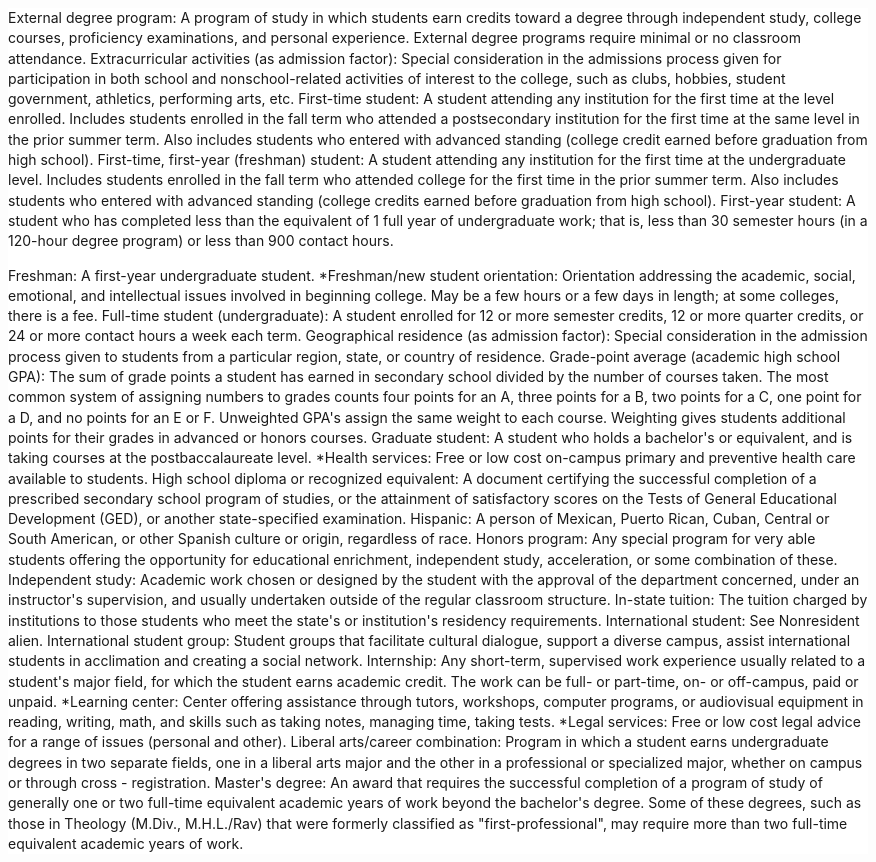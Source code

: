 External degree program: A program of study in which students earn credits toward a degree through independent study, college courses, proficiency examinations, and personal experience. External degree programs require minimal or no classroom attendance.
Extracurricular activities (as admission factor): Special consideration in the admissions process given for participation in both school and nonschool-related activities of interest to the college, such as clubs, hobbies, student government, athletics, performing arts, etc.
First-time student: A student attending any institution for the first time at the level enrolled. Includes students enrolled in the fall term who attended a postsecondary institution for the first time at the same level in the prior summer term. Also includes students who entered with advanced standing (college credit earned before graduation from high school).
First-time, first-year (freshman) student: A student attending any institution for the first time at the undergraduate level. Includes students enrolled in the fall term who attended college for the first time in the prior summer term. Also includes students who entered with advanced standing (college credits earned before graduation from high school).
First-year student: A student who has completed less than the equivalent of 1 full year of undergraduate work; that is, less than 30 semester hours (in a 120-hour degree program) or less than 900 contact hours.

Freshman: A first-year undergraduate student.
*Freshman/new student orientation: Orientation addressing the academic, social, emotional, and intellectual issues involved in beginning college. May be a few hours or a few days in length; at some colleges, there is a fee.
Full-time student (undergraduate): A student enrolled for 12 or more semester credits, 12 or more quarter credits, or 24 or more contact hours a week each term.
Geographical residence (as admission factor): Special consideration in the admission process given to students from a particular region, state, or country of residence.
Grade-point average (academic high school GPA): The sum of grade points a student has earned in secondary school divided by the number of courses taken. The most common system of assigning numbers to grades counts four points for an A, three points for a B, two points for a C, one point for a D, and no points for an E or F. Unweighted GPA's assign the same weight to each course. Weighting gives students additional points for their grades in advanced or honors courses.
Graduate student: A student who holds a bachelor's or equivalent, and is taking courses at the postbaccalaureate level.
*Health services: Free or low cost on-campus primary and preventive health care available to students.
High school diploma or recognized equivalent: A document certifying the successful completion of a prescribed secondary school program of studies, or the attainment of satisfactory scores on the Tests of General Educational Development (GED), or another state-specified examination.
Hispanic: A person of Mexican, Puerto Rican, Cuban, Central or South American, or other Spanish culture or origin, regardless of race.
Honors program: Any special program for very able students offering the opportunity for educational enrichment, independent study, acceleration, or some combination of these.
Independent study: Academic work chosen or designed by the student with the approval of the department concerned, under an instructor's supervision, and usually undertaken outside of the regular classroom structure.
In-state tuition: The tuition charged by institutions to those students who meet the state's or institution's residency requirements.
International student: See Nonresident alien.
International student group: Student groups that facilitate cultural dialogue, support a diverse campus, assist international students in acclimation and creating a social network.
Internship: Any short-term, supervised work experience usually related to a student's major field, for which the student earns academic credit. The work can be full- or part-time, on- or off-campus, paid or unpaid.
*Learning center: Center offering assistance through tutors, workshops, computer programs, or audiovisual equipment in reading, writing, math, and skills such as taking notes, managing time, taking tests.
*Legal services: Free or low cost legal advice for a range of issues (personal and other).
Liberal arts/career combination: Program in which a student earns undergraduate degrees in two separate fields, one in a liberal arts major and the other in a professional or specialized major, whether on campus or through cross - registration.
Master's degree: An award that requires the successful completion of a program of study of generally one or two full-time equivalent academic years of work beyond the bachelor's degree. Some of these degrees, such as those in Theology (M.Div., M.H.L./Rav) that were formerly classified as "first-professional", may require more than two full-time equivalent academic years of work.